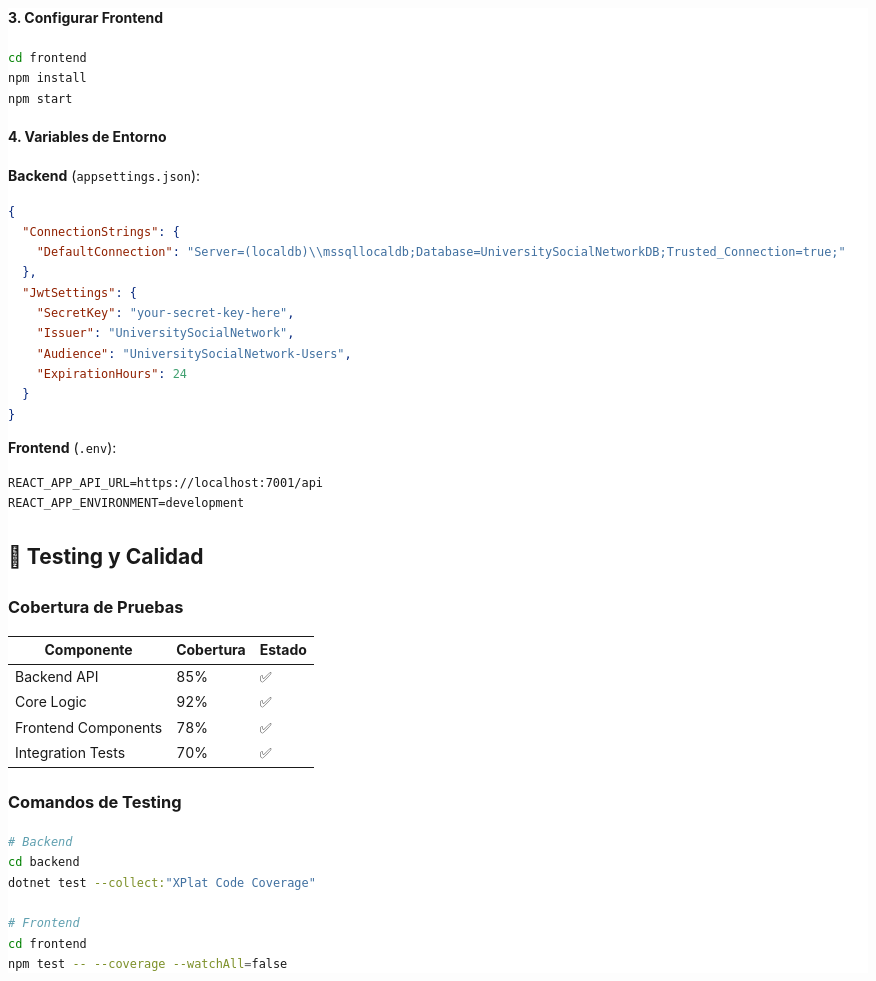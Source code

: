 #### 3. Configurar Frontend
```bash
cd frontend
npm install
npm start
```

#### 4. Variables de Entorno

**Backend** (`appsettings.json`):
```json
{
  "ConnectionStrings": {
    "DefaultConnection": "Server=(localdb)\\mssqllocaldb;Database=UniversitySocialNetworkDB;Trusted_Connection=true;"
  },
  "JwtSettings": {
    "SecretKey": "your-secret-key-here",
    "Issuer": "UniversitySocialNetwork",
    "Audience": "UniversitySocialNetwork-Users",
    "ExpirationHours": 24
  }
}
```

**Frontend** (`.env`):
```env
REACT_APP_API_URL=https://localhost:7001/api
REACT_APP_ENVIRONMENT=development
```

## 🧪 Testing y Calidad

### Cobertura de Pruebas

| Componente | Cobertura | Estado |
|------------|-----------|--------|
| Backend API | 85% | ✅ |
| Core Logic | 92% | ✅ |
| Frontend Components | 78% | ✅ |
| Integration Tests | 70% | ✅ |

### Comandos de Testing

```bash
# Backend
cd backend
dotnet test --collect:"XPlat Code Coverage"

# Frontend  
cd frontend
npm test -- --coverage --watchAll=false
```

